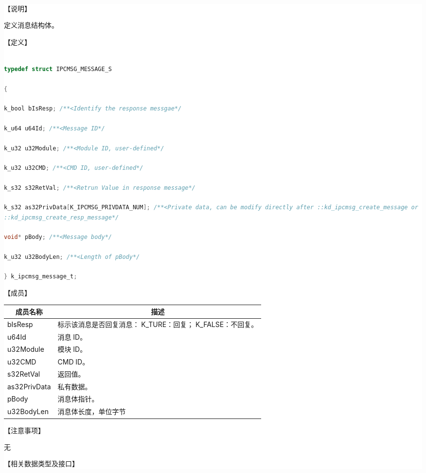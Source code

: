 【说明】

定义消息结构体。

【定义】

``` C

typedef struct IPCMSG_MESSAGE_S

{

k_bool bIsResp; /**<Identify the response messgae*/

k_u64 u64Id; /**<Message ID*/

k_u32 u32Module; /**<Module ID, user-defined*/

k_u32 u32CMD; /**<CMD ID, user-defined*/

k_s32 s32RetVal; /**<Retrun Value in response message*/

k_s32 as32PrivData[K_IPCMSG_PRIVDATA_NUM]; /**<Private data, can be modify directly after ::kd_ipcmsg_create_message or ::kd_ipcmsg_create_resp_message*/

void* pBody; /**<Message body*/

k_u32 u32BodyLen; /**<Length of pBody*/

} k_ipcmsg_message_t;
```

【成员】

| **成员名称**     | **描述**                                                      |
|---------------|-----------------------------------------------------------|
| bIsResp       | 标示该消息是否回复消息： K_TURE：回复； K_FALSE：不回复。 |
| u64Id         | 消息 ID。                                                 |
| u32Module     | 模块 ID。                                                 |
| u32CMD        | CMD ID。                                                  |
| s32RetVal     | 返回值。                                                  |
| as32PrivData  | 私有数据。                                                |
| pBody         | 消息体指针。                                              |
| u32BodyLen    | 消息体长度，单位字节                                      |

【注意事项】

无

【相关数据类型及接口】

